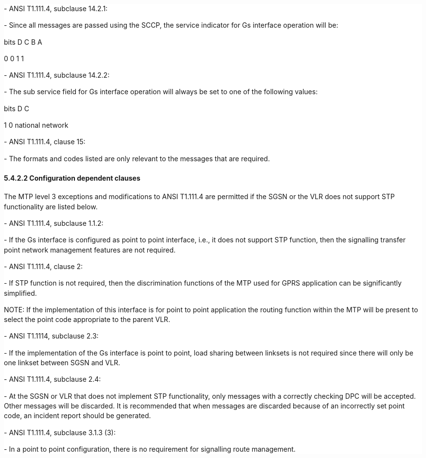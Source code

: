 \- ANSI T1.111.4, subclause 14.2.1:

\- Since all messages are passed using the SCCP, the service indicator
for Gs interface operation will be:

bits D C B A

0 0 1 1

\- ANSI T1.111.4, subclause 14.2.2:

\- The sub service field for Gs interface operation will always be set
to one of the following values:

bits D C

1 0 national network

\- ANSI T1.111.4, clause 15:

\- The formats and codes listed are only relevant to the messages that
are required.

#### 5.4.2.2 Configuration dependent clauses

The MTP level 3 exceptions and modifications to ANSI T1.111.4 are
permitted if the SGSN or the VLR does not support STP functionality are
listed below.

\- ANSI T1.111.4, subclause 1.1.2:

\- If the Gs interface is configured as point to point interface, i.e.,
it does not support STP function, then the signalling transfer point
network management features are not required.

\- ANSI T1.111.4, clause 2:

\- If STP function is not required, then the discrimination functions of
the MTP used for GPRS application can be significantly simplified.

NOTE: If the implementation of this interface is for point to point
application the routing function within the MTP will be present to
select the point code appropriate to the parent VLR.

\- ANSI T1.1114, subclause 2.3:

\- If the implementation of the Gs interface is point to point, load
sharing between linksets is not required since there will only be one
linkset between SGSN and VLR.

\- ANSI T1.111.4, subclause 2.4:

\- At the SGSN or VLR that does not implement STP functionality, only
messages with a correctly checking DPC will be accepted. Other messages
will be discarded. It is recommended that when messages are discarded
because of an incorrectly set point code, an incident report should be
generated.

\- ANSI T1.111.4, subclause 3.1.3 (3):

\- In a point to point configuration, there is no requirement for
signalling route management.
